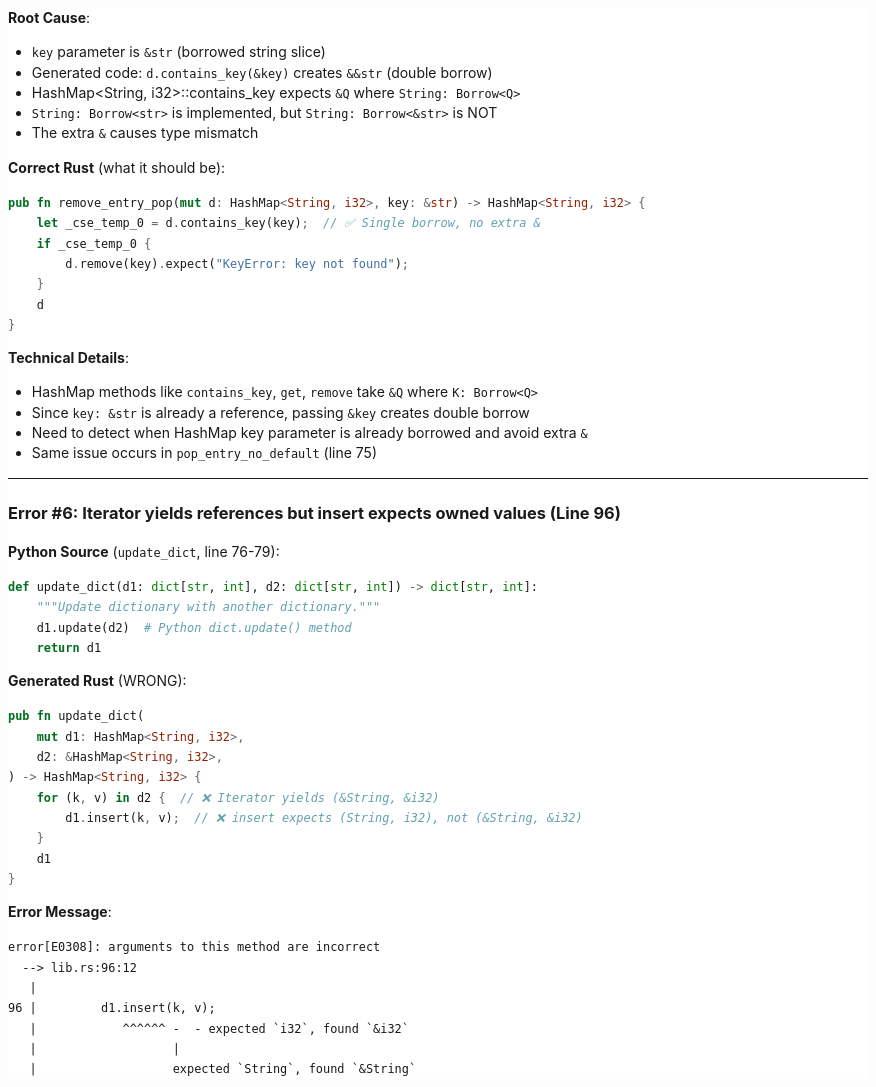 **Root Cause**:
- `key` parameter is `&str` (borrowed string slice)
- Generated code: `d.contains_key(&key)` creates `&&str` (double borrow)
- HashMap<String, i32>::contains_key expects `&Q` where `String: Borrow<Q>`
- `String: Borrow<str>` is implemented, but `String: Borrow<&str>` is NOT
- The extra `&` causes type mismatch

**Correct Rust** (what it should be):
```rust
pub fn remove_entry_pop(mut d: HashMap<String, i32>, key: &str) -> HashMap<String, i32> {
    let _cse_temp_0 = d.contains_key(key);  // ✅ Single borrow, no extra &
    if _cse_temp_0 {
        d.remove(key).expect("KeyError: key not found");
    }
    d
}
```

**Technical Details**:
- HashMap methods like `contains_key`, `get`, `remove` take `&Q` where `K: Borrow<Q>`
- Since `key: &str` is already a reference, passing `&key` creates double borrow
- Need to detect when HashMap key parameter is already borrowed and avoid extra `&`
- Same issue occurs in `pop_entry_no_default` (line 75)

---

### Error #6: Iterator yields references but insert expects owned values (Line 96)

**Python Source** (`update_dict`, line 76-79):
```python
def update_dict(d1: dict[str, int], d2: dict[str, int]) -> dict[str, int]:
    """Update dictionary with another dictionary."""
    d1.update(d2)  # Python dict.update() method
    return d1
```

**Generated Rust** (WRONG):
```rust
pub fn update_dict(
    mut d1: HashMap<String, i32>,
    d2: &HashMap<String, i32>,
) -> HashMap<String, i32> {
    for (k, v) in d2 {  // ❌ Iterator yields (&String, &i32)
        d1.insert(k, v);  // ❌ insert expects (String, i32), not (&String, &i32)
    }
    d1
}
```

**Error Message**:
```
error[E0308]: arguments to this method are incorrect
  --> lib.rs:96:12
   |
96 |         d1.insert(k, v);
   |            ^^^^^^ -  - expected `i32`, found `&i32`
   |                   |
   |                   expected `String`, found `&String`
```
